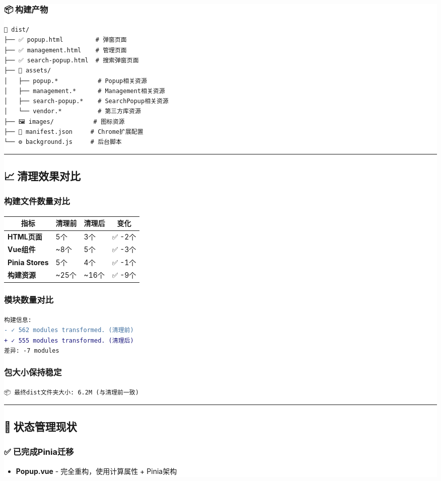 ### **📦 构建产物**
```
📁 dist/
├── ✅ popup.html         # 弹窗页面
├── ✅ management.html    # 管理页面
├── ✅ search-popup.html  # 搜索弹窗页面
├── 📂 assets/
│   ├── popup.*           # Popup相关资源
│   ├── management.*      # Management相关资源
│   ├── search-popup.*    # SearchPopup相关资源
│   └── vendor.*          # 第三方库资源
├── 🖼️ images/           # 图标资源
├── 📜 manifest.json     # Chrome扩展配置
└── ⚙️ background.js     # 后台脚本
```

---

## 📈 **清理效果对比**

### **构建文件数量对比**
| 指标 | 清理前 | 清理后 | 变化 |
|------|--------|--------|------|
| **HTML页面** | 5个 | 3个 | ✅ -2个 |
| **Vue组件** | ~8个 | 5个 | ✅ -3个 |
| **Pinia Stores** | 5个 | 4个 | ✅ -1个 |
| **构建资源** | ~25个 | ~16个 | ✅ -9个 |

### **模块数量对比**
```diff
构建信息:
- ✓ 562 modules transformed. (清理前)
+ ✓ 555 modules transformed. (清理后)
差异: -7 modules
```

### **包大小保持稳定**
```
📦 最终dist文件夹大小: 6.2M (与清理前一致)
```

---

## 🎯 **状态管理现状**

### **✅ 已完成Pinia迁移**
- **Popup.vue** - 完全重构，使用计算属性 + Pinia架构
